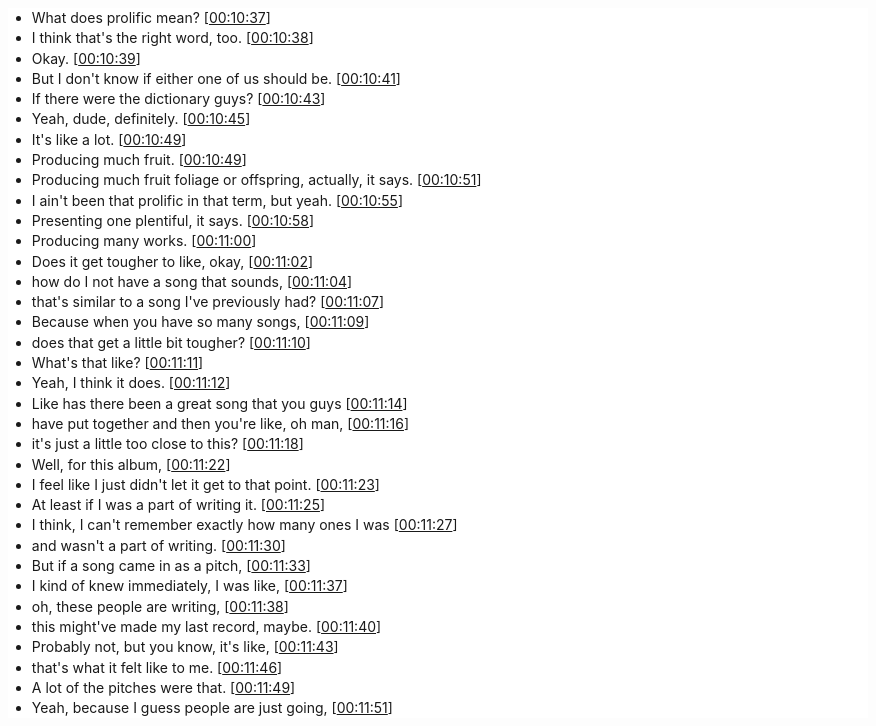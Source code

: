 *  What does prolific mean? [[00:10:37](https://www.youtube.com/watch?v=BHHNhzChFZI&t=637.1800000000001s)]
*  I think that's the right word, too. [[00:10:38](https://www.youtube.com/watch?v=BHHNhzChFZI&t=638.58s)]
*  Okay. [[00:10:39](https://www.youtube.com/watch?v=BHHNhzChFZI&t=639.82s)]
*  But I don't know if either one of us should be. [[00:10:41](https://www.youtube.com/watch?v=BHHNhzChFZI&t=641.58s)]
*  If there were the dictionary guys? [[00:10:43](https://www.youtube.com/watch?v=BHHNhzChFZI&t=643.46s)]
*  Yeah, dude, definitely. [[00:10:45](https://www.youtube.com/watch?v=BHHNhzChFZI&t=645.0600000000001s)]
*  It's like a lot. [[00:10:49](https://www.youtube.com/watch?v=BHHNhzChFZI&t=649.0600000000001s)]
*  Producing much fruit. [[00:10:49](https://www.youtube.com/watch?v=BHHNhzChFZI&t=649.9s)]
*  Producing much fruit foliage or offspring, actually, it says. [[00:10:51](https://www.youtube.com/watch?v=BHHNhzChFZI&t=651.46s)]
*  I ain't been that prolific in that term, but yeah. [[00:10:55](https://www.youtube.com/watch?v=BHHNhzChFZI&t=655.6600000000001s)]
*  Presenting one plentiful, it says. [[00:10:58](https://www.youtube.com/watch?v=BHHNhzChFZI&t=658.22s)]
*  Producing many works. [[00:11:00](https://www.youtube.com/watch?v=BHHNhzChFZI&t=660.46s)]
*  Does it get tougher to like, okay, [[00:11:02](https://www.youtube.com/watch?v=BHHNhzChFZI&t=662.0600000000001s)]
*  how do I not have a song that sounds, [[00:11:04](https://www.youtube.com/watch?v=BHHNhzChFZI&t=664.02s)]
*  that's similar to a song I've previously had? [[00:11:07](https://www.youtube.com/watch?v=BHHNhzChFZI&t=667.78s)]
*  Because when you have so many songs, [[00:11:09](https://www.youtube.com/watch?v=BHHNhzChFZI&t=669.46s)]
*  does that get a little bit tougher? [[00:11:10](https://www.youtube.com/watch?v=BHHNhzChFZI&t=670.9s)]
*  What's that like? [[00:11:11](https://www.youtube.com/watch?v=BHHNhzChFZI&t=671.94s)]
*  Yeah, I think it does. [[00:11:12](https://www.youtube.com/watch?v=BHHNhzChFZI&t=672.78s)]
*  Like has there been a great song that you guys [[00:11:14](https://www.youtube.com/watch?v=BHHNhzChFZI&t=674.22s)]
*  have put together and then you're like, oh man, [[00:11:16](https://www.youtube.com/watch?v=BHHNhzChFZI&t=676.58s)]
*  it's just a little too close to this? [[00:11:18](https://www.youtube.com/watch?v=BHHNhzChFZI&t=678.58s)]
*  Well, for this album, [[00:11:22](https://www.youtube.com/watch?v=BHHNhzChFZI&t=682.14s)]
*  I feel like I just didn't let it get to that point. [[00:11:23](https://www.youtube.com/watch?v=BHHNhzChFZI&t=683.58s)]
*  At least if I was a part of writing it. [[00:11:25](https://www.youtube.com/watch?v=BHHNhzChFZI&t=685.82s)]
*  I think, I can't remember exactly how many ones I was [[00:11:27](https://www.youtube.com/watch?v=BHHNhzChFZI&t=687.62s)]
*  and wasn't a part of writing. [[00:11:30](https://www.youtube.com/watch?v=BHHNhzChFZI&t=690.86s)]
*  But if a song came in as a pitch, [[00:11:33](https://www.youtube.com/watch?v=BHHNhzChFZI&t=693.98s)]
*  I kind of knew immediately, I was like, [[00:11:37](https://www.youtube.com/watch?v=BHHNhzChFZI&t=697.26s)]
*  oh, these people are writing, [[00:11:38](https://www.youtube.com/watch?v=BHHNhzChFZI&t=698.66s)]
*  this might've made my last record, maybe. [[00:11:40](https://www.youtube.com/watch?v=BHHNhzChFZI&t=700.42s)]
*  Probably not, but you know, it's like, [[00:11:43](https://www.youtube.com/watch?v=BHHNhzChFZI&t=703.66s)]
*  that's what it felt like to me. [[00:11:46](https://www.youtube.com/watch?v=BHHNhzChFZI&t=706.98s)]
*  A lot of the pitches were that. [[00:11:49](https://www.youtube.com/watch?v=BHHNhzChFZI&t=709.42s)]
*  Yeah, because I guess people are just going, [[00:11:51](https://www.youtube.com/watch?v=BHHNhzChFZI&t=711.14s)]